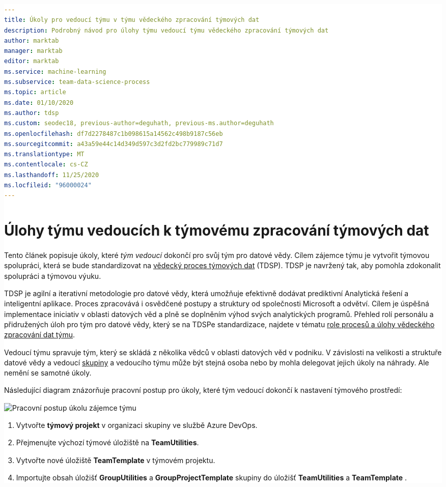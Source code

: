 ```yaml
---
title: Úkoly pro vedoucí týmu v týmu vědeckého zpracování týmových dat
description: Podrobný návod pro úlohy týmu vedoucí týmu vědeckého zpracování týmových dat
author: marktab
manager: marktab
editor: marktab
ms.service: machine-learning
ms.subservice: team-data-science-process
ms.topic: article
ms.date: 01/10/2020
ms.author: tdsp
ms.custom: seodec18, previous-author=deguhath, previous-ms.author=deguhath
ms.openlocfilehash: df7d2278487c1b098615a14562c498b9187c56eb
ms.sourcegitcommit: a43a59e44c14d349d597c3d2fd2bc779989c71d7
ms.translationtype: MT
ms.contentlocale: cs-CZ
ms.lasthandoff: 11/25/2020
ms.locfileid: "96000024"
---
```

# <a name="tasks-for-the-team-lead-on-a-team-data-science-process-team"></a>Úlohy týmu vedoucích k týmovému zpracování týmových dat

Tento článek popisuje úkoly, které *tým vedoucí* dokončí pro svůj tým pro datové vědy. Cílem zájemce týmu je vytvořit týmovou spolupráci, která se bude standardizovat na [vědecký proces týmových dat](overview.md) (TDSP). TDSP je navržený tak, aby pomohla zdokonalit spolupráci a týmovou výuku. 

TDSP je agilní a iterativní metodologie pro datové vědy, která umožňuje efektivně dodávat prediktivní Analytická řešení a inteligentní aplikace. Proces zpracovává i osvědčené postupy a struktury od společnosti Microsoft a odvětví.  Cílem je úspěšná implementace iniciativ v oblasti datových věd a plně se doplněním výhod svých analytických programů. Přehled rolí personálu a přidružených úloh pro tým pro datové vědy, který se na TDSPe standardizace, najdete v tématu [role procesů a úlohy vědeckého zpracování dat týmu](roles-tasks.md).

Vedoucí týmu spravuje tým, který se skládá z několika vědců v oblasti datových věd v podniku. V závislosti na velikosti a struktuře datové vědy a vedoucí [skupiny](group-manager-tasks.md) a vedoucího týmu může být stejná osoba nebo by mohla delegovat jejich úkoly na náhrady. Ale nemění se samotné úkoly. 

Následující diagram znázorňuje pracovní postup pro úkoly, které tým vedoucí dokončí k nastavení týmového prostředí:

![Pracovní postup úkolu zájemce týmu](./media/team-lead-tasks/team-leads-1-creating-teams.png)

1. Vytvořte **týmový projekt** v organizaci skupiny ve službě Azure DevOps. 
  
1. Přejmenujte výchozí týmové úložiště na **TeamUtilities**.
  
1. Vytvořte nové úložiště **TeamTemplate** v týmovém projektu. 
  
1. Importujte obsah úložišť **GroupUtilities** a **GroupProjectTemplate** skupiny do úložišť **TeamUtilities** a **TeamTemplate** . 
  